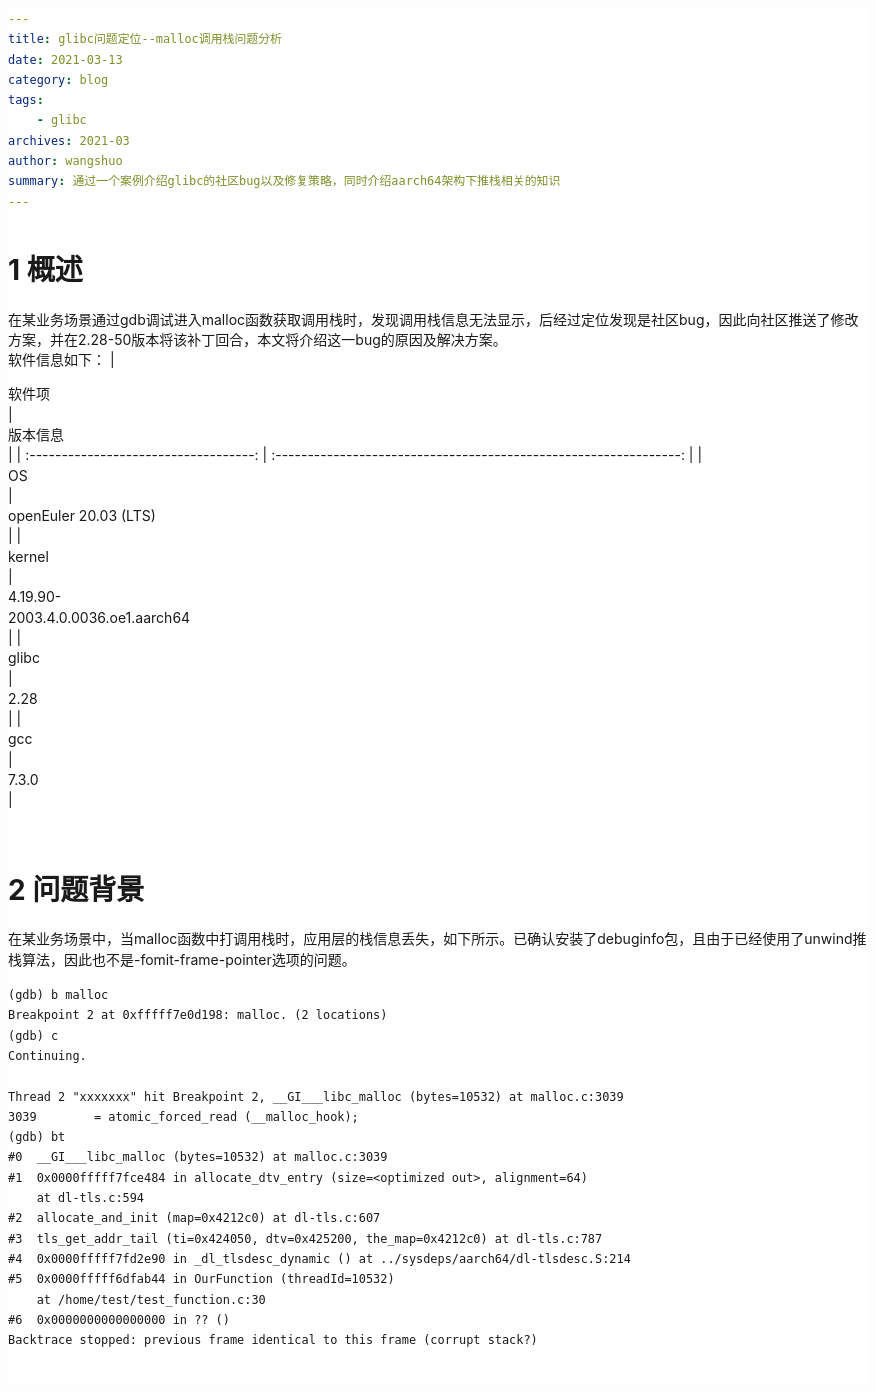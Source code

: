 ```yaml
---
title: glibc问题定位--malloc调用栈问题分析
date: 2021-03-13
category: blog 
tags: 
    - glibc
archives: 2021-03
author: wangshuo
summary: 通过一个案例介绍glibc的社区bug以及修复策略，同时介绍aarch64架构下推栈相关的知识
---
```


# 1 概述
在某业务场景通过gdb调试进入malloc函数获取调用栈时，发现调用栈信息无法显示，后经过定位发现是社区bug，因此向社区推送了修改方案，并在2.28-50版本将该补丁回合，本文将介绍这一bug的原因及解决方案。<br>
软件信息如下：
| <div style="width: 50pt">软件项</div> |             <div style="width: 160pt">版本信息</div>              |
| :-----------------------------------: | :---------------------------------------------------------------: |
|   <div style="width: 50pt">OS</div>   |       <div style="width: 160pt">openEuler 20.03 (LTS)</div>       |
| <div style="width: 50pt">kernel</div> | <div style="width: 160pt">4.19.90-2003.4.0.0036.oe1.aarch64</div> |
| <div style="width: 50pt">glibc</div>  |               <div style="width: 160pt">2.28</div>                |
|  <div style="width: 50pt">gcc</div>   |               <div style="width: 160pt">7.3.0</div>               |
<br><br>

# 2 问题背景
在某业务场景中，当malloc函数中打调用栈时，应用层的栈信息丢失，如下所示。已确认安装了debuginfo包，且由于已经使用了unwind推栈算法，因此也不是-fomit-frame-pointer选项的问题。
```
(gdb) b malloc
Breakpoint 2 at 0xfffff7e0d198: malloc. (2 locations)
(gdb) c
Continuing.

Thread 2 "xxxxxxx" hit Breakpoint 2, __GI___libc_malloc (bytes=10532) at malloc.c:3039
3039	    = atomic_forced_read (__malloc_hook);
(gdb) bt
#0  __GI___libc_malloc (bytes=10532) at malloc.c:3039
#1  0x0000fffff7fce484 in allocate_dtv_entry (size=<optimized out>, alignment=64)
    at dl-tls.c:594
#2  allocate_and_init (map=0x4212c0) at dl-tls.c:607
#3  tls_get_addr_tail (ti=0x424050, dtv=0x425200, the_map=0x4212c0) at dl-tls.c:787
#4  0x0000fffff7fd2e90 in _dl_tlsdesc_dynamic () at ../sysdeps/aarch64/dl-tlsdesc.S:214
#5  0x0000fffff6dfab44 in OurFunction (threadId=10532)
    at /home/test/test_function.c:30
#6  0x0000000000000000 in ?? ()
Backtrace stopped: previous frame identical to this frame (corrupt stack?)
```
<br>
